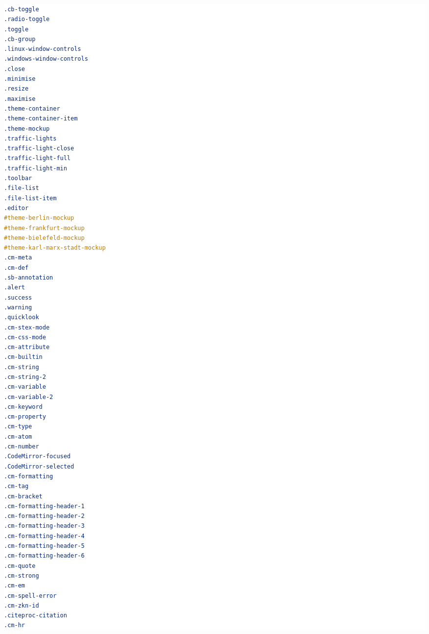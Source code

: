 ```css
.cb-toggle
.radio-toggle
.toggle
.cb-group
.linux-window-controls
.windows-window-controls
.close
.minimise
.resize
.maximise
.theme-container
.theme-container-item
.theme-mockup
.traffic-lights
.traffic-light-close
.traffic-light-full
.traffic-light-min
.toolbar
.file-list
.file-list-item
.editor
#theme-berlin-mockup
#theme-frankfurt-mockup
#theme-bielefeld-mockup
#theme-karl-marx-stadt-mockup
.cm-meta
.cm-def
.sb-annotation
.alert
.success
.warning
.quicklook
.cm-stex-mode
.cm-css-mode
.cm-attribute
.cm-builtin
.cm-string
.cm-string-2
.cm-variable
.cm-variable-2
.cm-keyword
.cm-property
.cm-type
.cm-atom
.cm-number
.CodeMirror-focused
.CodeMirror-selected
.cm-formatting
.cm-tag
.cm-bracket
.cm-formatting-header-1
.cm-formatting-header-2
.cm-formatting-header-3
.cm-formatting-header-4
.cm-formatting-header-5
.cm-formatting-header-6
.cm-quote
.cm-strong
.cm-em
.cm-spell-error
.cm-zkn-id
.citeproc-citation
.cm-hr
```